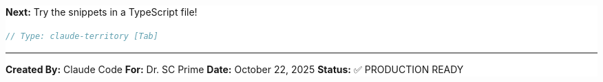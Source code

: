 
**Next:** Try the snippets in a TypeScript file!
```typescript
// Type: claude-territory [Tab]
```

---

**Created By:** Claude Code
**For:** Dr. SC Prime
**Date:** October 22, 2025
**Status:** ✅ PRODUCTION READY
